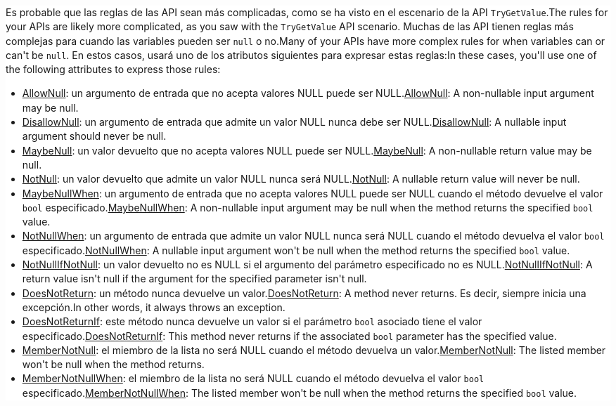 <span data-ttu-id="b3516-129">Es probable que las reglas de las API sean más complicadas, como se ha visto en el escenario de la API `TryGetValue`.</span><span class="sxs-lookup"><span data-stu-id="b3516-129">The rules for your APIs are likely more complicated, as you saw with the `TryGetValue` API scenario.</span></span> <span data-ttu-id="b3516-130">Muchas de las API tienen reglas más complejas para cuando las variables pueden ser `null` o no.</span><span class="sxs-lookup"><span data-stu-id="b3516-130">Many of your APIs have more complex rules for when variables can or can't be `null`.</span></span> <span data-ttu-id="b3516-131">En estos casos, usará uno de los atributos siguientes para expresar estas reglas:</span><span class="sxs-lookup"><span data-stu-id="b3516-131">In these cases, you'll use one of the following attributes to express those rules:</span></span>

- <span data-ttu-id="b3516-132">[AllowNull](xref:System.Diagnostics.CodeAnalysis.AllowNullAttribute): un argumento de entrada que no acepta valores NULL puede ser NULL.</span><span class="sxs-lookup"><span data-stu-id="b3516-132">[AllowNull](xref:System.Diagnostics.CodeAnalysis.AllowNullAttribute): A non-nullable input argument may be null.</span></span>
- <span data-ttu-id="b3516-133">[DisallowNull](xref:System.Diagnostics.CodeAnalysis.DisallowNullAttribute): un argumento de entrada que admite un valor NULL nunca debe ser NULL.</span><span class="sxs-lookup"><span data-stu-id="b3516-133">[DisallowNull](xref:System.Diagnostics.CodeAnalysis.DisallowNullAttribute): A nullable input argument should never be null.</span></span>
- <span data-ttu-id="b3516-134">[MaybeNull](xref:System.Diagnostics.CodeAnalysis.MaybeNullAttribute): un valor devuelto que no acepta valores NULL puede ser NULL.</span><span class="sxs-lookup"><span data-stu-id="b3516-134">[MaybeNull](xref:System.Diagnostics.CodeAnalysis.MaybeNullAttribute): A non-nullable return value may be null.</span></span>
- <span data-ttu-id="b3516-135">[NotNull](xref:System.Diagnostics.CodeAnalysis.NotNullAttribute): un valor devuelto que admite un valor NULL nunca será NULL.</span><span class="sxs-lookup"><span data-stu-id="b3516-135">[NotNull](xref:System.Diagnostics.CodeAnalysis.NotNullAttribute): A nullable return value will never be null.</span></span>
- <span data-ttu-id="b3516-136">[MaybeNullWhen](xref:System.Diagnostics.CodeAnalysis.MaybeNullWhenAttribute): un argumento de entrada que no acepta valores NULL puede ser NULL cuando el método devuelve el valor `bool` especificado.</span><span class="sxs-lookup"><span data-stu-id="b3516-136">[MaybeNullWhen](xref:System.Diagnostics.CodeAnalysis.MaybeNullWhenAttribute): A non-nullable input argument may be null when the method returns the specified `bool` value.</span></span>
- <span data-ttu-id="b3516-137">[NotNullWhen](xref:System.Diagnostics.CodeAnalysis.NotNullWhenAttribute): un argumento de entrada que admite un valor NULL nunca será NULL cuando el método devuelva el valor `bool` especificado.</span><span class="sxs-lookup"><span data-stu-id="b3516-137">[NotNullWhen](xref:System.Diagnostics.CodeAnalysis.NotNullWhenAttribute): A nullable input argument won't be null when the method returns the specified `bool` value.</span></span>
- <span data-ttu-id="b3516-138">[NotNullIfNotNull](xref:System.Diagnostics.CodeAnalysis.NotNullIfNotNullAttribute): un valor devuelto no es NULL si el argumento del parámetro especificado no es NULL.</span><span class="sxs-lookup"><span data-stu-id="b3516-138">[NotNullIfNotNull](xref:System.Diagnostics.CodeAnalysis.NotNullIfNotNullAttribute): A return value isn't null if the argument for the specified parameter isn't null.</span></span>
- <span data-ttu-id="b3516-139">[DoesNotReturn](xref:System.Diagnostics.CodeAnalysis.DoesNotReturnAttribute): un método nunca devuelve un valor.</span><span class="sxs-lookup"><span data-stu-id="b3516-139">[DoesNotReturn](xref:System.Diagnostics.CodeAnalysis.DoesNotReturnAttribute): A method never returns.</span></span> <span data-ttu-id="b3516-140">Es decir, siempre inicia una excepción.</span><span class="sxs-lookup"><span data-stu-id="b3516-140">In other words, it always throws an exception.</span></span>
- <span data-ttu-id="b3516-141">[DoesNotReturnIf](xref:System.Diagnostics.CodeAnalysis.DoesNotReturnIfAttribute): este método nunca devuelve un valor si el parámetro `bool` asociado tiene el valor especificado.</span><span class="sxs-lookup"><span data-stu-id="b3516-141">[DoesNotReturnIf](xref:System.Diagnostics.CodeAnalysis.DoesNotReturnIfAttribute): This method never returns if the associated `bool` parameter has the specified value.</span></span>
- <span data-ttu-id="b3516-142">[MemberNotNull](xref:System.Diagnostics.CodeAnalysis.MemberNotNullAttribute): el miembro de la lista no será NULL cuando el método devuelva un valor.</span><span class="sxs-lookup"><span data-stu-id="b3516-142">[MemberNotNull](xref:System.Diagnostics.CodeAnalysis.MemberNotNullAttribute): The listed member won't be null when the method returns.</span></span>
- <span data-ttu-id="b3516-143">[MemberNotNullWhen](xref:System.Diagnostics.CodeAnalysis.MemberNotNullWhenAttribute): el miembro de la lista no será NULL cuando el método devuelva el valor `bool` especificado.</span><span class="sxs-lookup"><span data-stu-id="b3516-143">[MemberNotNullWhen](xref:System.Diagnostics.CodeAnalysis.MemberNotNullWhenAttribute): The listed member won't be null when the method returns the specified `bool` value.</span></span>

